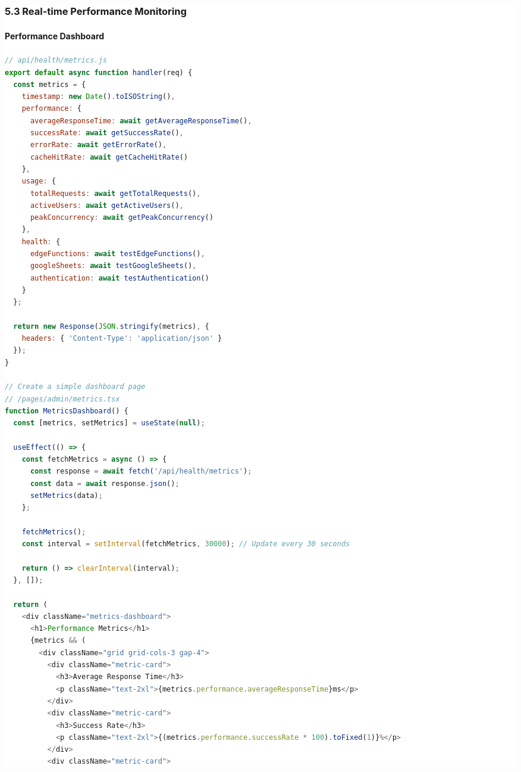 ### **5.3 Real-time Performance Monitoring**

#### **Performance Dashboard**
```javascript
// api/health/metrics.js
export default async function handler(req) {
  const metrics = {
    timestamp: new Date().toISOString(),
    performance: {
      averageResponseTime: await getAverageResponseTime(),
      successRate: await getSuccessRate(),
      errorRate: await getErrorRate(),
      cacheHitRate: await getCacheHitRate()
    },
    usage: {
      totalRequests: await getTotalRequests(),
      activeUsers: await getActiveUsers(),
      peakConcurrency: await getPeakConcurrency()
    },
    health: {
      edgeFunctions: await testEdgeFunctions(),
      googleSheets: await testGoogleSheets(),
      authentication: await testAuthentication()
    }
  };

  return new Response(JSON.stringify(metrics), {
    headers: { 'Content-Type': 'application/json' }
  });
}

// Create a simple dashboard page
// /pages/admin/metrics.tsx
function MetricsDashboard() {
  const [metrics, setMetrics] = useState(null);

  useEffect(() => {
    const fetchMetrics = async () => {
      const response = await fetch('/api/health/metrics');
      const data = await response.json();
      setMetrics(data);
    };

    fetchMetrics();
    const interval = setInterval(fetchMetrics, 30000); // Update every 30 seconds
    
    return () => clearInterval(interval);
  }, []);

  return (
    <div className="metrics-dashboard">
      <h1>Performance Metrics</h1>
      {metrics && (
        <div className="grid grid-cols-3 gap-4">
          <div className="metric-card">
            <h3>Average Response Time</h3>
            <p className="text-2xl">{metrics.performance.averageResponseTime}ms</p>
          </div>
          <div className="metric-card">
            <h3>Success Rate</h3>
            <p className="text-2xl">{(metrics.performance.successRate * 100).toFixed(1)}%</p>
          </div>
          <div className="metric-card">
```